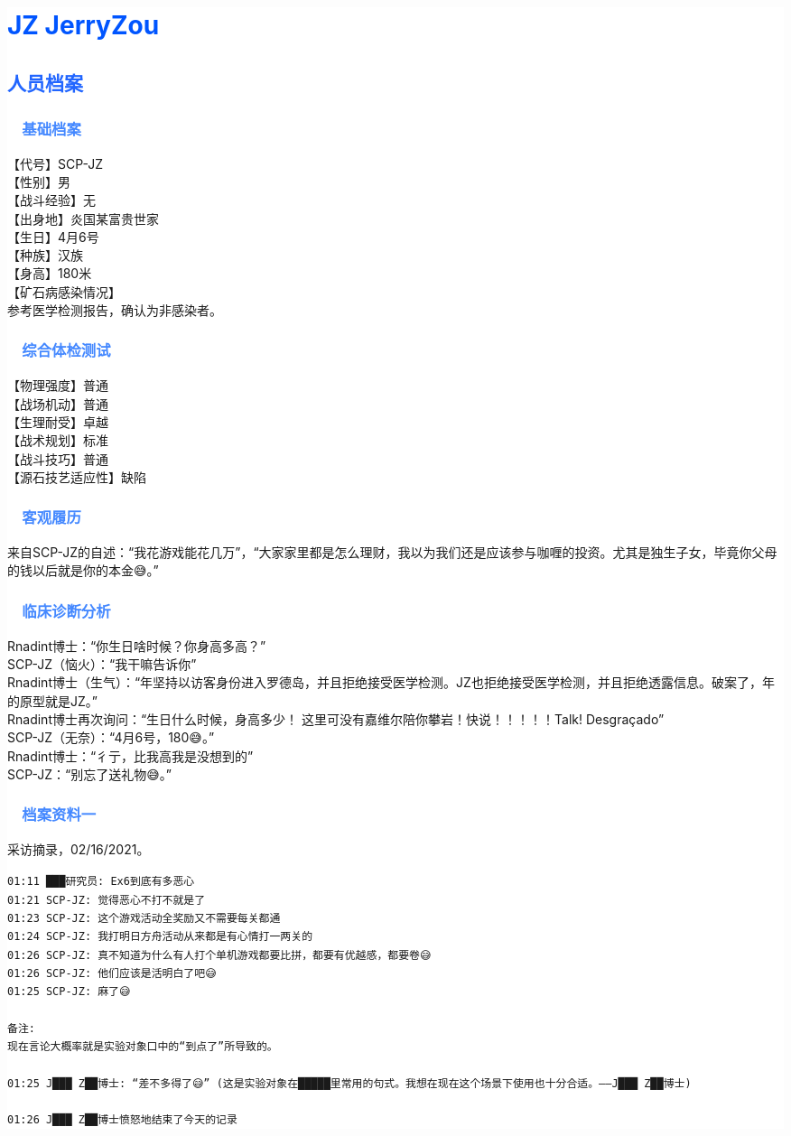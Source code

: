 # <span style="color: #0055FF;">JZ JerryZou

## <span style="color: #2266FF;">人员档案

### <span style="color: #4488FF;">&emsp;基础档案
【代号】SCP-JZ \
【性别】男 \
【战斗经验】无 \
【出身地】炎国某富贵世家 \
【生日】4月6号 \
【种族】汉族 \
【身高】180米 \
【矿石病感染情况】 \
参考医学检测报告，确认为非感染者。

### <span style="color: #4488FF;">&emsp;综合体检测试
【物理强度】普通 \
【战场机动】普通 \
【生理耐受】卓越 \
【战术规划】标准 \
【战斗技巧】普通 \
【源石技艺适应性】缺陷

### <span style="color: #4488FF;">&emsp;客观履历
来自SCP-JZ的自述：“我花游戏能花几万”，“大家家里都是怎么理财，我以为我们还是应该参与咖喱的投资。尤其是独生子女，毕竟你父母的钱以后就是你的本金😅。”

### <span style="color: #4488FF;">&emsp;临床诊断分析
Rnadint博士：“你生日啥时候？你身高多高？” \
SCP-JZ（恼火）：“我干嘛告诉你” \
Rnadint博士（生气）：“年坚持以访客身份进入罗德岛，并且拒绝接受医学检测。JZ也拒绝接受医学检测，并且拒绝透露信息。破案了，年的原型就是JZ。” \
Rnadint博士再次询问：“生日什么时候，身高多少！ 这里可没有嘉维尔陪你攀岩！快说！！！！！Talk! Desgraçado” \
SCP-JZ（无奈）：“4月6号，180😅。” \
Rnadint博士：“彳亍，比我高我是没想到的” \
SCP-JZ：“别忘了送礼物😅。” 

### <span style="color: #4488FF;">&emsp;档案资料一
采访摘录，02/16/2021。
```
01:11 ███研究员: Ex6到底有多恶心 
01:21 SCP-JZ: 觉得恶心不打不就是了 
01:23 SCP-JZ: 这个游戏活动全奖励又不需要每关都通 
01:24 SCP-JZ: 我打明日方舟活动从来都是有心情打一两关的 
01:26 SCP-JZ: 真不知道为什么有人打个单机游戏都要比拼，都要有优越感，都要卷😅 
01:26 SCP-JZ: 他们应该是活明白了吧😅 
01:25 SCP-JZ: 麻了😅 

备注:
现在言论大概率就是实验对象口中的“到点了”所导致的。

01:25 J███ Z██博士: “差不多得了😅” (这是实验对象在█████里常用的句式。我想在现在这个场景下使用也十分合适。——J███ Z██博士)

01:26 J███ Z██博士愤怒地结束了今天的记录
```
